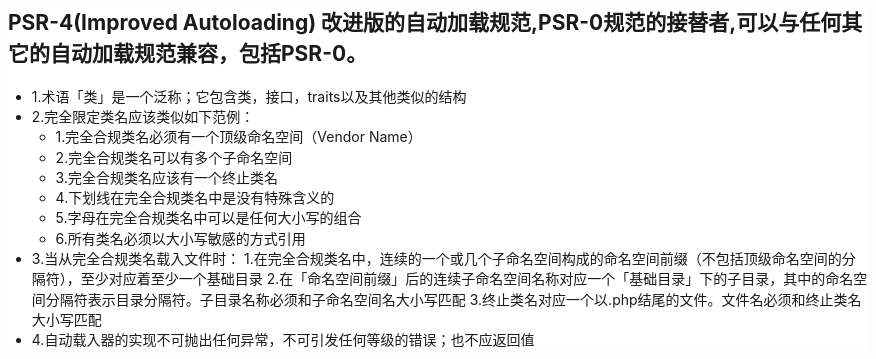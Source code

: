 ## PSR-4(Improved Autoloading) 改进版的自动加载规范,PSR-0规范的接替者,可以与任何其它的自动加载规范兼容，包括PSR-0。

* 1.术语「类」是一个泛称；它包含类，接口，traits以及其他类似的结构
* 2.完全限定类名应该类似如下范例：
    *  1.完全合规类名必须有一个顶级命名空间（Vendor Name）
    *  2.完全合规类名可以有多个子命名空间
	*  3.完全合规类名应该有一个终止类名
	*  4.下划线在完全合规类名中是没有特殊含义的
	*  5.字母在完全合规类名中可以是任何大小写的组合
	*  6.所有类名必须以大小写敏感的方式引用
* 3.当从完全合规类名载入文件时：
	1.在完全合规类名中，连续的一个或几个子命名空间构成的命名空间前缀（不包括顶级命名空间的分隔符），至少对应着至少一个基础目录
	2.在「命名空间前缀」后的连续子命名空间名称对应一个「基础目录」下的子目录，其中的命名空间分隔符表示目录分隔符。子目录名称必须和子命名空间名大小写匹配
	3.终止类名对应一个以.php结尾的文件。文件名必须和终止类名大小写匹配
* 4.自动载入器的实现不可抛出任何异常，不可引发任何等级的错误；也不应返回值